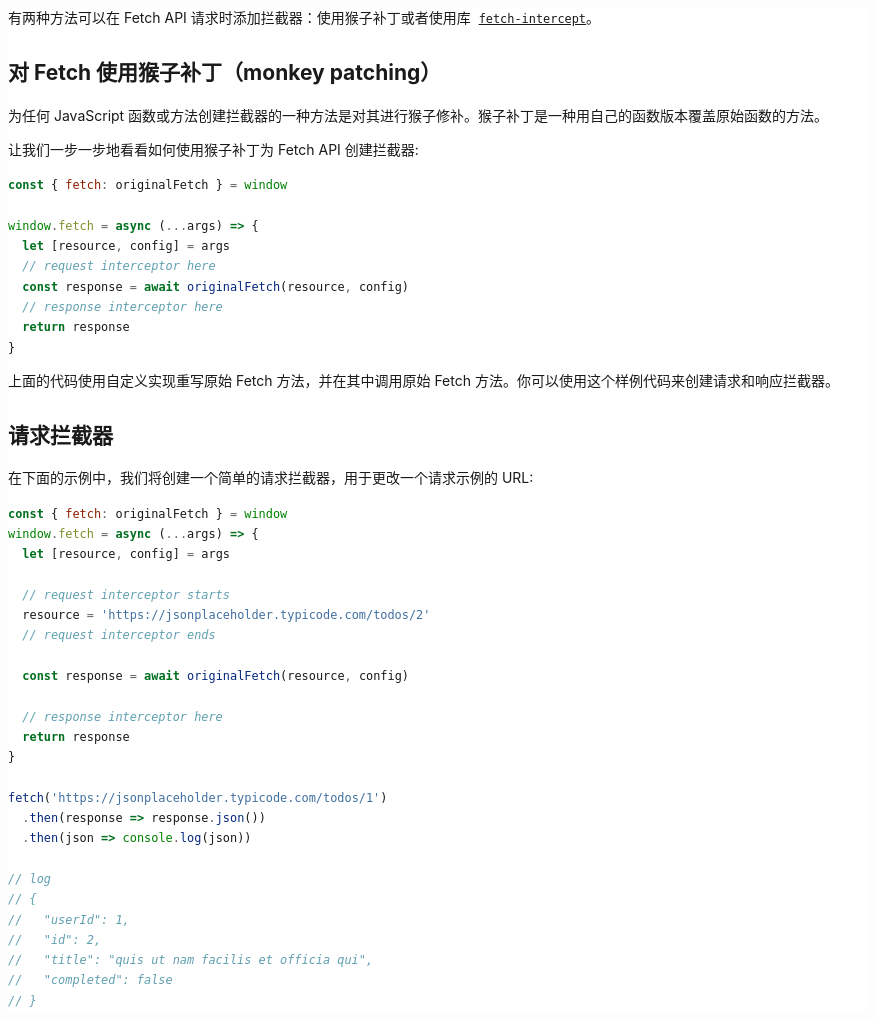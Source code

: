 有两种方法可以在 Fetch API 请求时添加拦截器：使用猴子补丁或者使用库  [`fetch-intercept`](https://github.com/werk85/fetch-intercept)。

## 对 Fetch 使用猴子补丁（monkey patching）

为任何 JavaScript 函数或方法创建拦截器的一种方法是对其进行猴子修补。猴子补丁是一种用自己的函数版本覆盖原始函数的方法。

让我们一步一步地看看如何使用猴子补丁为 Fetch API 创建拦截器:

```js
const { fetch: originalFetch } = window

window.fetch = async (...args) => {
  let [resource, config] = args
  // request interceptor here
  const response = await originalFetch(resource, config)
  // response interceptor here
  return response
}
```

上面的代码使用自定义实现重写原始 Fetch 方法，并在其中调用原始 Fetch 方法。你可以使用这个样例代码来创建请求和响应拦截器。

## 请求拦截器

在下面的示例中，我们将创建一个简单的请求拦截器，用于更改一个请求示例的 URL:

```js
const { fetch: originalFetch } = window
window.fetch = async (...args) => {
  let [resource, config] = args

  // request interceptor starts
  resource = 'https://jsonplaceholder.typicode.com/todos/2'
  // request interceptor ends

  const response = await originalFetch(resource, config)

  // response interceptor here
  return response
}

fetch('https://jsonplaceholder.typicode.com/todos/1')
  .then(response => response.json())
  .then(json => console.log(json))

// log
// {
//   "userId": 1,
//   "id": 2,
//   "title": "quis ut nam facilis et officia qui",
//   "completed": false
// }
```
